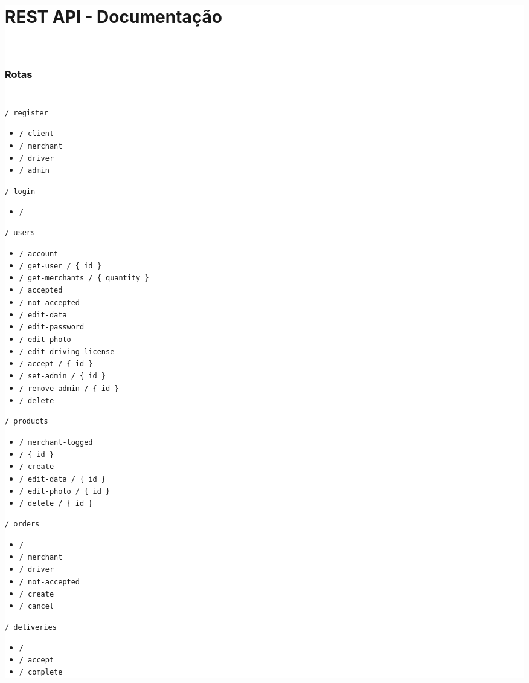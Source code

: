 # REST API - Documentação <br /><br />

### Rotas <br /><br />

`/ register`

- `/ client`
- `/ merchant`
- `/ driver`
- `/ admin`

`/ login`

- `/`

`/ users`

- `/ account`
- `/ get-user / { id }`
- `/ get-merchants / { quantity }`
- `/ accepted`
- `/ not-accepted`
- `/ edit-data`
- `/ edit-password`
- `/ edit-photo`
- `/ edit-driving-license`
- `/ accept / { id }`
- `/ set-admin / { id }`
- `/ remove-admin / { id }`
- `/ delete`

`/ products`

- `/ merchant-logged`
- `/ { id }`
- `/ create`
- `/ edit-data / { id }`
- `/ edit-photo / { id }`
- `/ delete / { id }`

`/ orders`

- `/`
- `/ merchant`
- `/ driver`
- `/ not-accepted`
- `/ create`
- `/ cancel`

`/ deliveries`

- `/`
- `/ accept`
- `/ complete`
